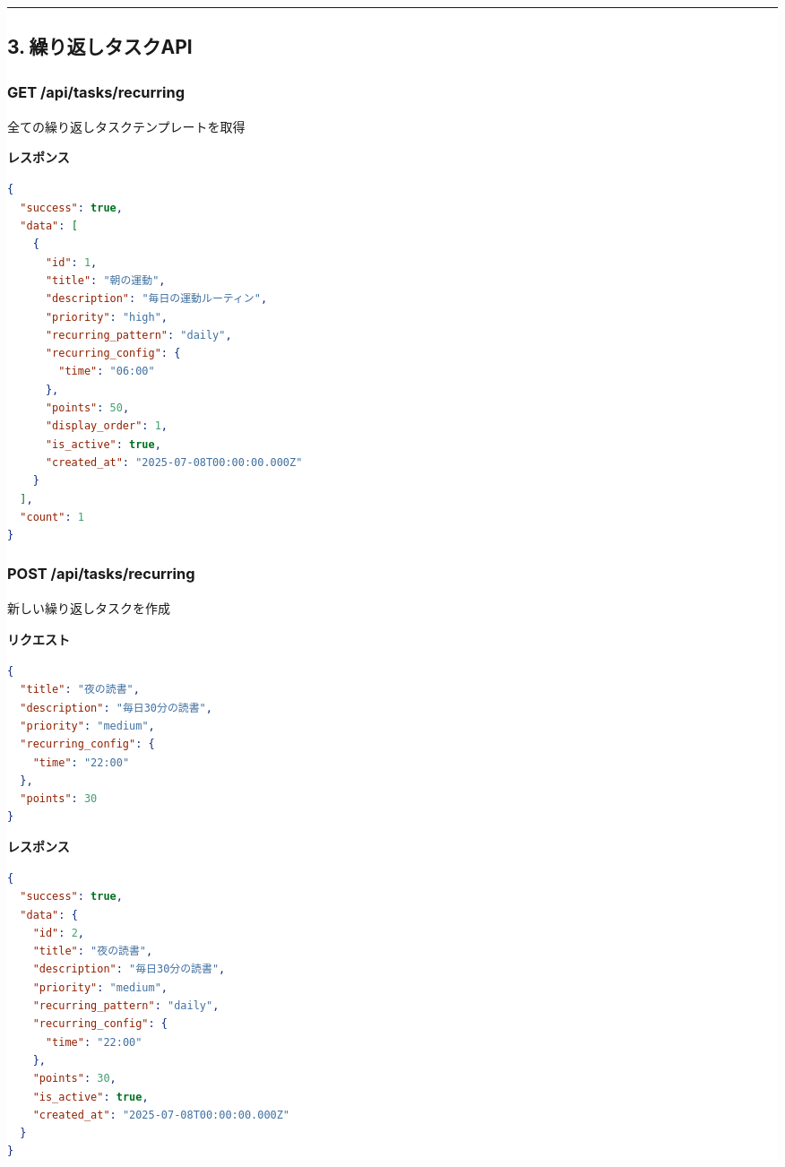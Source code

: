 
---

## 3. 繰り返しタスクAPI

### GET /api/tasks/recurring
全ての繰り返しタスクテンプレートを取得

**レスポンス**
```json
{
  "success": true,
  "data": [
    {
      "id": 1,
      "title": "朝の運動",
      "description": "毎日の運動ルーティン",
      "priority": "high",
      "recurring_pattern": "daily",
      "recurring_config": {
        "time": "06:00"
      },
      "points": 50,
      "display_order": 1,
      "is_active": true,
      "created_at": "2025-07-08T00:00:00.000Z"
    }
  ],
  "count": 1
}
```

### POST /api/tasks/recurring
新しい繰り返しタスクを作成

**リクエスト**
```json
{
  "title": "夜の読書",
  "description": "毎日30分の読書",
  "priority": "medium",
  "recurring_config": {
    "time": "22:00"
  },
  "points": 30
}
```

**レスポンス**
```json
{
  "success": true,
  "data": {
    "id": 2,
    "title": "夜の読書",
    "description": "毎日30分の読書",
    "priority": "medium",
    "recurring_pattern": "daily",
    "recurring_config": {
      "time": "22:00"
    },
    "points": 30,
    "is_active": true,
    "created_at": "2025-07-08T00:00:00.000Z"
  }
}
```